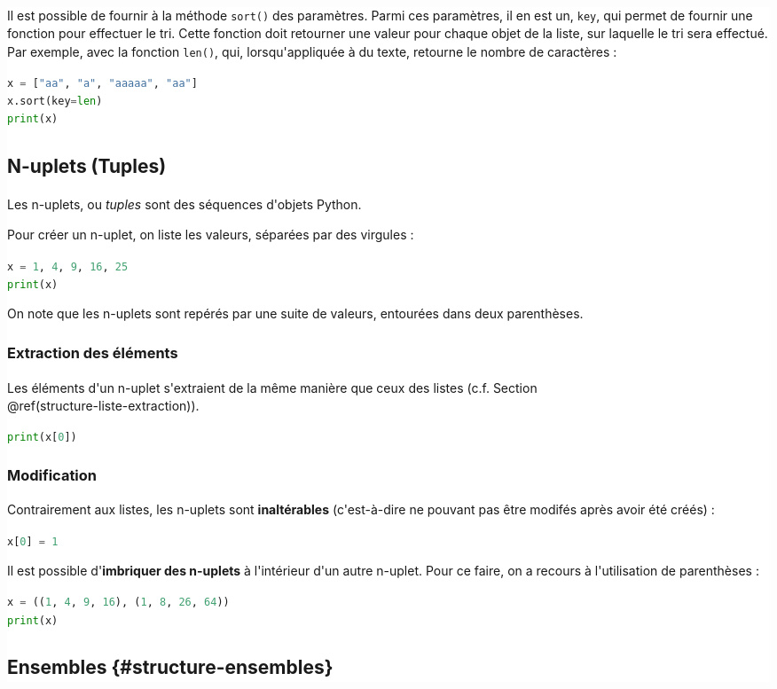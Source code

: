 Il est possible de fournir à la méthode `sort()` des paramètres. Parmi ces
paramètres, il en est un, `key`, qui permet de fournir une fonction pour
effectuer le tri. Cette fonction doit retourner une valeur pour chaque objet de
la liste, sur laquelle le tri sera effectué. Par exemple, avec la fonction
`len()`, qui, lorsqu'appliquée à du texte, retourne le nombre de caractères  :

```python
x = ["aa", "a", "aaaaa", "aa"]
x.sort(key=len)
print(x)
```

## N-uplets (Tuples)

Les n-uplets, ou *tuples* sont des séquences d'objets
Python.

Pour créer un n-uplet, on liste les valeurs, séparées par des virgules
:

```python
x = 1, 4, 9, 16, 25
print(x)
```

On note que les n-uplets sont repérés par une suite de valeurs, entourées dans
deux parenthèses.

### Extraction des éléments

Les éléments d'un n-uplet
s'extraient de la même manière que ceux des listes (c.f. Section\
\@ref(structure-liste-extraction)).

```python
print(x[0])
```

### Modification

Contrairement aux listes, les n-uplets sont **inaltérables**
(c'est-à-dire ne pouvant pas être modifés après avoir été créés) :

```python
x[0] = 1
```

Il est possible d'**imbriquer des n-uplets** à l'intérieur d'un autre n-uplet.
Pour ce faire, on a recours à l'utilisation de parenthèses :

```python
x = ((1, 4, 9, 16), (1, 8, 26, 64))
print(x)
```

## Ensembles {#structure-ensembles}
